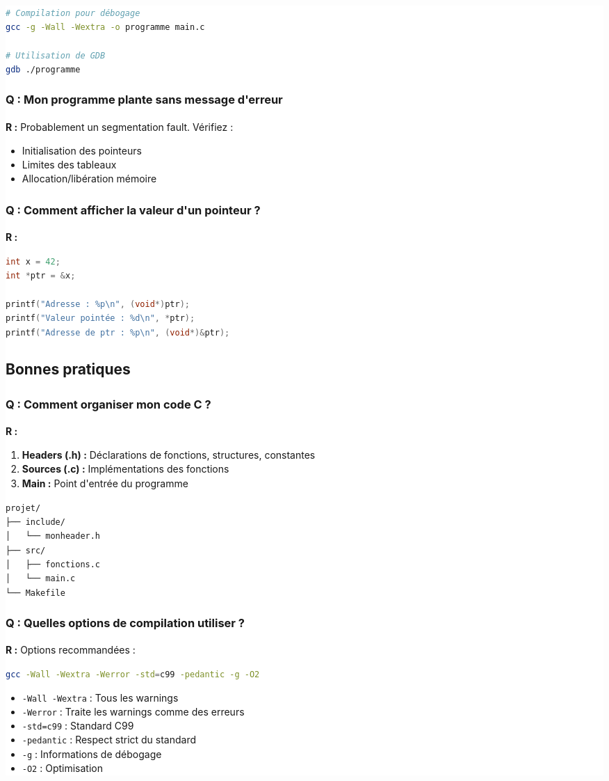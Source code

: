 ```bash
# Compilation pour débogage
gcc -g -Wall -Wextra -o programme main.c

# Utilisation de GDB
gdb ./programme
```

### Q : Mon programme plante sans message d'erreur
**R :** Probablement un segmentation fault. Vérifiez :
- Initialisation des pointeurs
- Limites des tableaux
- Allocation/libération mémoire

### Q : Comment afficher la valeur d'un pointeur ?
**R :**
```c
int x = 42;
int *ptr = &x;

printf("Adresse : %p\n", (void*)ptr);
printf("Valeur pointée : %d\n", *ptr);
printf("Adresse de ptr : %p\n", (void*)&ptr);
```

## Bonnes pratiques

### Q : Comment organiser mon code C ?
**R :**
1. **Headers (.h) :** Déclarations de fonctions, structures, constantes
2. **Sources (.c) :** Implémentations des fonctions
3. **Main :** Point d'entrée du programme

```
projet/
├── include/
│   └── monheader.h
├── src/
│   ├── fonctions.c
│   └── main.c
└── Makefile
```

### Q : Quelles options de compilation utiliser ?
**R :** Options recommandées :
```bash
gcc -Wall -Wextra -Werror -std=c99 -pedantic -g -O2
```
- `-Wall -Wextra` : Tous les warnings
- `-Werror` : Traite les warnings comme des erreurs
- `-std=c99` : Standard C99
- `-pedantic` : Respect strict du standard
- `-g` : Informations de débogage
- `-O2` : Optimisation
